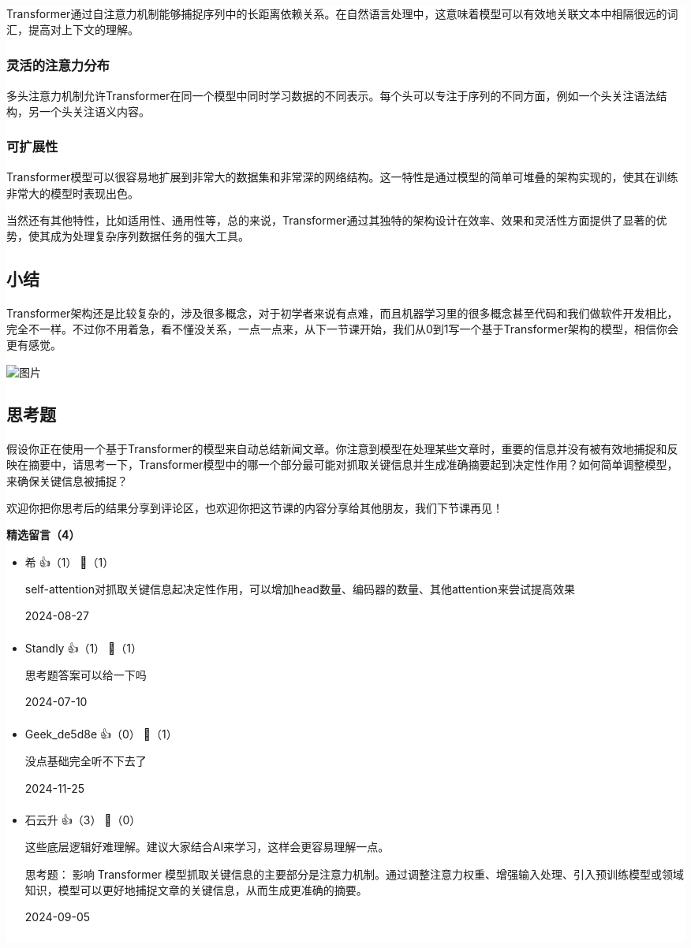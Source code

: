 Transformer通过自注意力机制能够捕捉序列中的长距离依赖关系。在自然语言处理中，这意味着模型可以有效地关联文本中相隔很远的词汇，提高对上下文的理解。

### 灵活的注意力分布

多头注意力机制允许Transformer在同一个模型中同时学习数据的不同表示。每个头可以专注于序列的不同方面，例如一个头关注语法结构，另一个头关注语义内容。

### 可扩展性

Transformer模型可以很容易地扩展到非常大的数据集和非常深的网络结构。这一特性是通过模型的简单可堆叠的架构实现的，使其在训练非常大的模型时表现出色。

当然还有其他特性，比如适用性、通用性等，总的来说，Transformer通过其独特的架构设计在效率、效果和灵活性方面提供了显著的优势，使其成为处理复杂序列数据任务的强大工具。

## 小结

Transformer架构还是比较复杂的，涉及很多概念，对于初学者来说有点难，而且机器学习里的很多概念甚至代码和我们做软件开发相比，完全不一样。不过你不用着急，看不懂没关系，一点一点来，从下一节课开始，我们从0到1写一个基于Transformer架构的模型，相信你会更有感觉。

![图片](https://static001.geekbang.org/resource/image/91/f8/91ebf8992293781f0f30e288404b24f8.png?wh=2310x1398)

## 思考题

假设你正在使用一个基于Transformer的模型来自动总结新闻文章。你注意到模型在处理某些文章时，重要的信息并没有被有效地捕捉和反映在摘要中，请思考一下，Transformer模型中的哪一个部分最可能对抓取关键信息并生成准确摘要起到决定性作用？如何简单调整模型，来确保关键信息被捕捉？

欢迎你把你思考后的结果分享到评论区，也欢迎你把这节课的内容分享给其他朋友，我们下节课再见！
<div><strong>精选留言（4）</strong></div><ul>
<li><span>希</span> 👍（1） 💬（1）<p>self-attention对抓取关键信息起决定性作用，可以增加head数量、编码器的数量、其他attention来尝试提高效果</p>2024-08-27</li><br/><li><span>Standly</span> 👍（1） 💬（1）<p>思考题答案可以给一下吗</p>2024-07-10</li><br/><li><span>Geek_de5d8e</span> 👍（0） 💬（1）<p>没点基础完全听不下去了</p>2024-11-25</li><br/><li><span>石云升</span> 👍（3） 💬（0）<p>这些底层逻辑好难理解。建议大家结合AI来学习，这样会更容易理解一点。

思考题：
影响 Transformer 模型抓取关键信息的主要部分是注意力机制。通过调整注意力权重、增强输入处理、引入预训练模型或领域知识，模型可以更好地捕捉文章的关键信息，从而生成更准确的摘要。</p>2024-09-05</li><br/>
</ul>